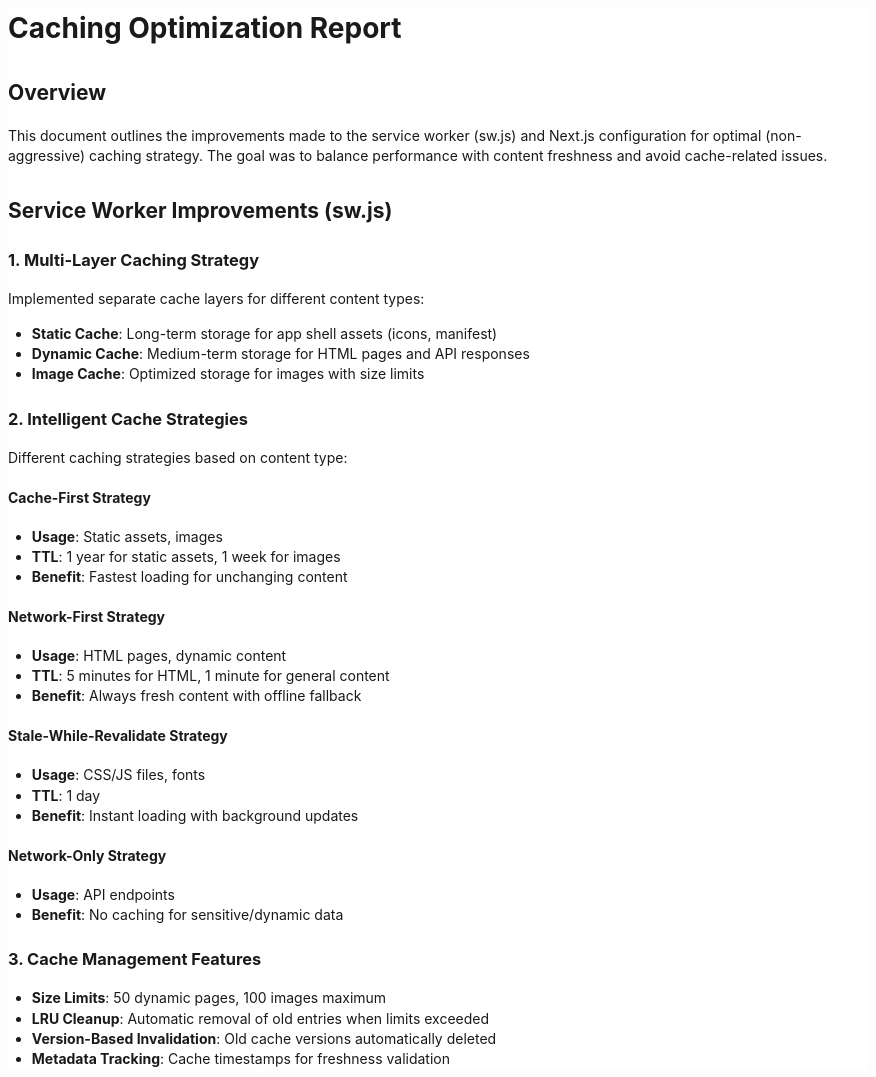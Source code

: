 # Caching Optimization Report

## Overview

This document outlines the improvements made to the service worker (sw.js) and Next.js configuration for optimal (non-aggressive) caching strategy. The goal was to balance performance with content freshness and avoid cache-related issues.

## Service Worker Improvements (sw.js)

### 1. Multi-Layer Caching Strategy

Implemented separate cache layers for different content types:

- **Static Cache**: Long-term storage for app shell assets (icons, manifest)
- **Dynamic Cache**: Medium-term storage for HTML pages and API responses
- **Image Cache**: Optimized storage for images with size limits

### 2. Intelligent Cache Strategies

Different caching strategies based on content type:

#### Cache-First Strategy

- **Usage**: Static assets, images
- **TTL**: 1 year for static assets, 1 week for images
- **Benefit**: Fastest loading for unchanging content

#### Network-First Strategy

- **Usage**: HTML pages, dynamic content
- **TTL**: 5 minutes for HTML, 1 minute for general content
- **Benefit**: Always fresh content with offline fallback

#### Stale-While-Revalidate Strategy

- **Usage**: CSS/JS files, fonts
- **TTL**: 1 day
- **Benefit**: Instant loading with background updates

#### Network-Only Strategy

- **Usage**: API endpoints
- **Benefit**: No caching for sensitive/dynamic data

### 3. Cache Management Features

- **Size Limits**: 50 dynamic pages, 100 images maximum
- **LRU Cleanup**: Automatic removal of old entries when limits exceeded
- **Version-Based Invalidation**: Old cache versions automatically deleted
- **Metadata Tracking**: Cache timestamps for freshness validation
